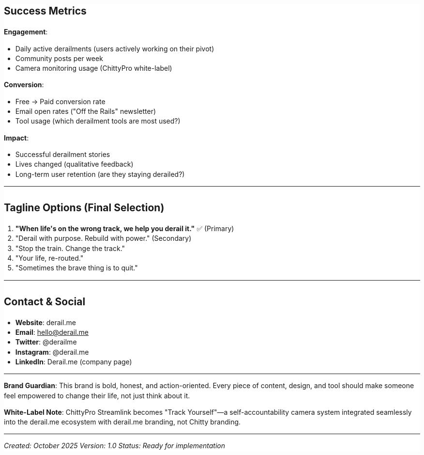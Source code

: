 
## Success Metrics

**Engagement**:
- Daily active derailments (users actively working on their pivot)
- Community posts per week
- Camera monitoring usage (ChittyPro white-label)

**Conversion**:
- Free → Paid conversion rate
- Email open rates ("Off the Rails" newsletter)
- Tool usage (which derailment tools are most used?)

**Impact**:
- Successful derailment stories
- Lives changed (qualitative feedback)
- Long-term user retention (are they staying derailed?)

---

## Tagline Options (Final Selection)

1. **"When life's on the wrong track, we help you derail it."** ✅ (Primary)
2. "Derail with purpose. Rebuild with power." (Secondary)
3. "Stop the train. Change the track."
4. "Your life, re-routed."
5. "Sometimes the brave thing is to quit."

---

## Contact & Social

- **Website**: derail.me
- **Email**: hello@derail.me
- **Twitter**: @derailme
- **Instagram**: @derail.me
- **LinkedIn**: Derail.me (company page)

---

**Brand Guardian**: This brand is bold, honest, and action-oriented. Every piece of content, design, and tool should make someone feel empowered to change their life, not just think about it.

**White-Label Note**: ChittyPro Streamlink becomes "Track Yourself"—a self-accountability camera system integrated seamlessly into the derail.me ecosystem with derail.me branding, not Chitty branding.

---

*Created: October 2025*
*Version: 1.0*
*Status: Ready for implementation*